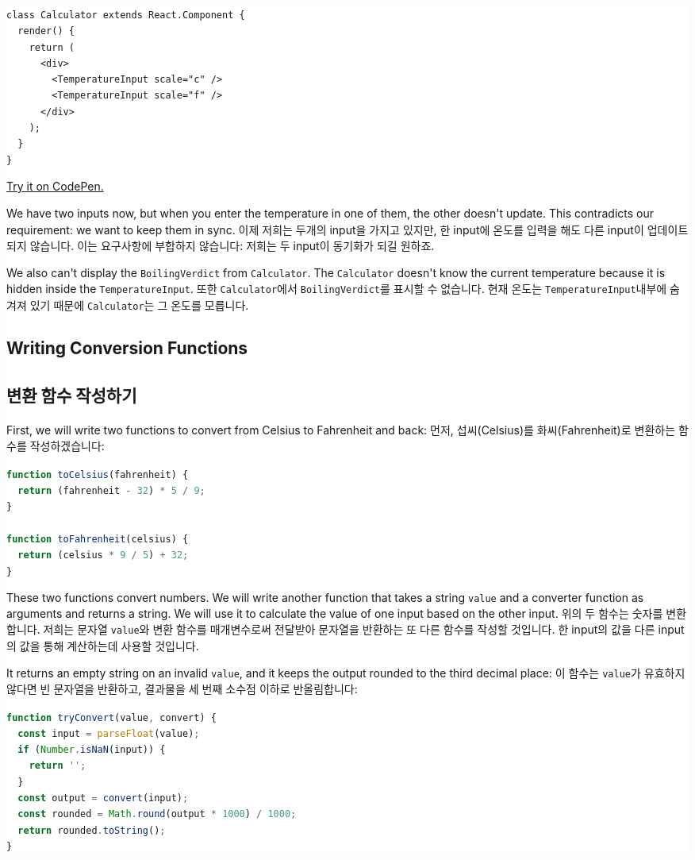 ```js{5,6}
class Calculator extends React.Component {
  render() {
    return (
      <div>
        <TemperatureInput scale="c" />
        <TemperatureInput scale="f" />
      </div>
    );
  }
}
```

[Try it on CodePen.](http://codepen.io/gaearon/pen/NRrzOL?editors=0010)

We have two inputs now, but when you enter the temperature in one of them, the other doesn't update. This contradicts our requirement: we want to keep them in sync.
이제 저희는 두개의 input을 가지고 있지만, 한 input에 온도를 입력을 해도 다른 input이 업데이트 되지 않습니다. 이는 요구사항에 부합하지 않습니다: 저희는 두 input이 동기화가 되길 원하죠.

We also can't display the `BoilingVerdict` from `Calculator`. The `Calculator` doesn't know the current temperature because it is hidden inside the `TemperatureInput`.
또한 `Calculator`에서 `BoilingVerdict`를 표시할 수 없습니다. 현재 온도는 `TemperatureInput`내부에 숨겨져 있기 때문에 `Calculator`는 그 온도를 모릅니다.

## Writing Conversion Functions
## 변환 함수 작성하기

First, we will write two functions to convert from Celsius to Fahrenheit and back:
먼저, 섭씨(Celsius)를 화씨(Fahrenheit)로 변환하는 함수를 작성하겠습니다:

```js
function toCelsius(fahrenheit) {
  return (fahrenheit - 32) * 5 / 9;
}

function toFahrenheit(celsius) {
  return (celsius * 9 / 5) + 32;
}
```

These two functions convert numbers. We will write another function that takes a string `value` and a converter function as arguments and returns a string. We will use it to calculate the value of one input based on the other input.
위의 두 함수는 숫자를 변환합니다. 저희는 문자열 `value`와 변환 함수를 매개변수로써 전달받아 문자열을 반환하는 또 다른 함수를 작성할 것입니다. 한 input의 값을 다른 input의 값을 통해 계산하는데 사용할 것입니다.

It returns an empty string on an invalid `value`, and it keeps the output rounded to the third decimal place:
이 함수는 `value`가 유효하지 않다면 빈 문자열을 반환하고, 결과물을 세 번째 소수점 이하로 반올림합니다:

```js
function tryConvert(value, convert) {
  const input = parseFloat(value);
  if (Number.isNaN(input)) {
    return '';
  }
  const output = convert(input);
  const rounded = Math.round(output * 1000) / 1000;
  return rounded.toString();
}
```

